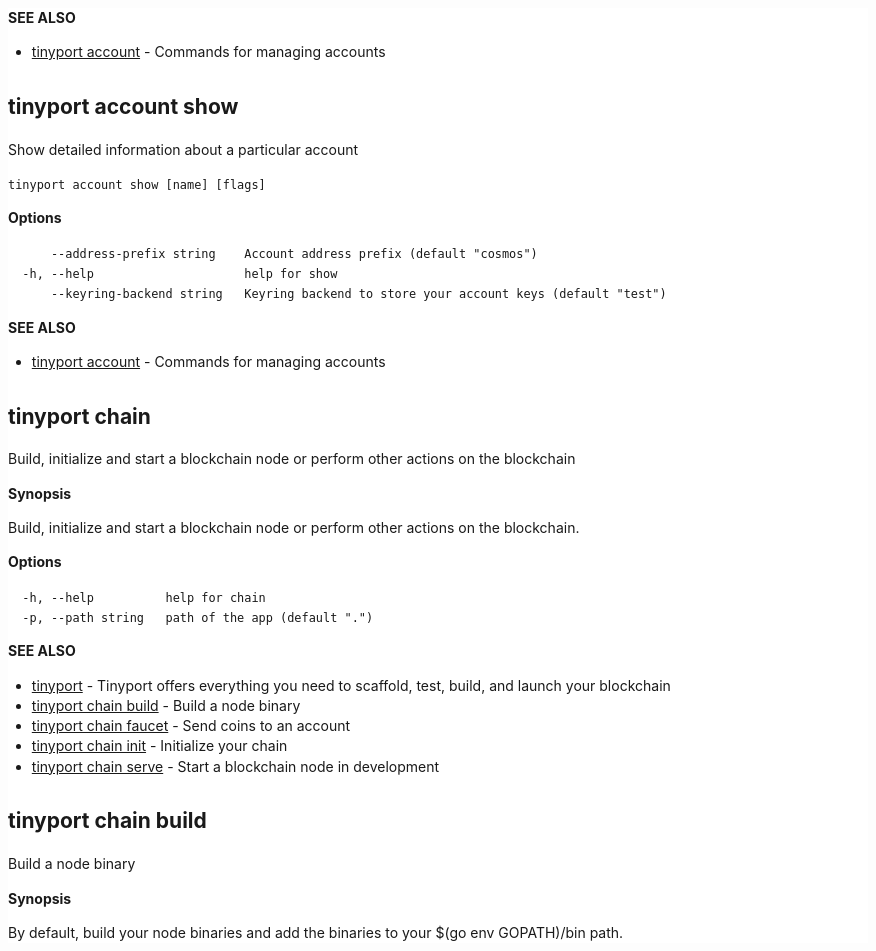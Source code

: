 **SEE ALSO**

* [tinyport account](#tinyport-account)	 - Commands for managing accounts


## tinyport account show

Show detailed information about a particular account

```
tinyport account show [name] [flags]
```

**Options**

```
      --address-prefix string    Account address prefix (default "cosmos")
  -h, --help                     help for show
      --keyring-backend string   Keyring backend to store your account keys (default "test")
```

**SEE ALSO**

* [tinyport account](#tinyport-account)	 - Commands for managing accounts


## tinyport chain

Build, initialize and start a blockchain node or perform other actions on the blockchain

**Synopsis**

Build, initialize and start a blockchain node or perform other actions on the blockchain.

**Options**

```
  -h, --help          help for chain
  -p, --path string   path of the app (default ".")
```

**SEE ALSO**

* [tinyport](#tinyport)	 - Tinyport offers everything you need to scaffold, test, build, and launch your blockchain
* [tinyport chain build](#tinyport-chain-build)	 - Build a node binary
* [tinyport chain faucet](#tinyport-chain-faucet)	 - Send coins to an account
* [tinyport chain init](#tinyport-chain-init)	 - Initialize your chain
* [tinyport chain serve](#tinyport-chain-serve)	 - Start a blockchain node in development


## tinyport chain build

Build a node binary

**Synopsis**

By default, build your node binaries
and add the binaries to your $(go env GOPATH)/bin path.
